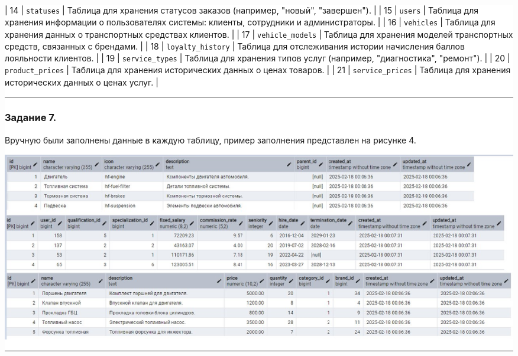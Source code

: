 | 14 | `statuses`         | Таблица для хранения статусов заказов (например, "новый", "завершен").     |
| 15 | `users`            | Таблица для хранения информации о пользователях системы: клиенты, сотрудники и администраторы. |
| 16 | `vehicles`         | Таблица для хранения данных о транспортных средствах клиентов.            |
| 17 | `vehicle_models`   | Таблица для хранения моделей транспортных средств, связанных с брендами.   |
| 18 | `loyalty_history`  | Таблица для отслеживания истории начисления баллов лояльности клиентов.    |
| 19 | `service_types`    | Таблица для хранения типов услуг (например, "диагностика", "ремонт").      |
| 20 | `product_prices`   | Таблица для хранения исторических данных о ценах товаров.                 |
| 21 | `service_prices`   | Таблица для хранения исторических данных о ценах услуг.                   |

---

### Задание 7.

Вручную были заполнены данные в каждую таблицу, пример заполнения представлен на рисунке 4.

![Рисунок 4 – пример заполнения данных](../imgs/screens/lab5/2.jpg)

---



